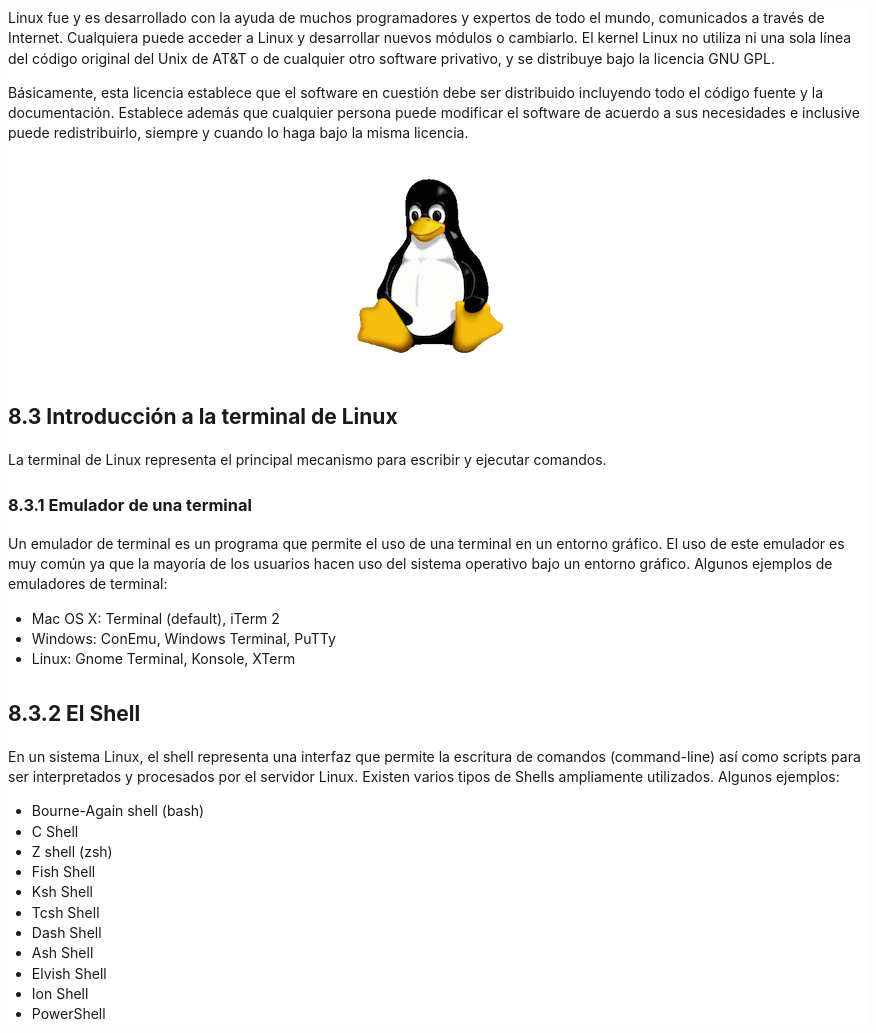 Linux fue y es desarrollado con la ayuda de muchos programadores y expertos de todo el
mundo, comunicados a través de Internet. Cualquiera puede acceder a Linux y desarrollar
nuevos módulos o cambiarlo. El kernel Linux no utiliza ni una sola línea del código
original del Unix de AT&T o de cualquier otro software privativo, y se distribuye bajo la
licencia GNU GPL.

Básicamente, esta licencia establece que el software en cuestión debe ser distribuido
incluyendo todo el código fuente y la documentación. Establece además que cualquier
persona puede modificar el software de acuerdo a sus necesidades e inclusive puede
redistribuirlo, siempre y cuando lo haga bajo la misma licencia.

<p align="center"><img src="img/03.png"></p>

## 8.3  Introducción a la terminal de Linux

La terminal de Linux representa el principal mecanismo para escribir y ejecutar
comandos.

### 8.3.1 Emulador de una terminal

Un emulador de terminal es un programa que permite el uso de una terminal en un
entorno gráfico. El uso de este emulador es muy común ya que la mayoría de los
usuarios hacen uso del sistema operativo bajo un entorno gráfico. Algunos ejemplos
de emuladores de terminal:

* Mac OS X: Terminal (default), iTerm 2
* Windows: ConEmu, Windows Terminal, PuTTy
* Linux: Gnome Terminal, Konsole, XTerm

## 8.3.2 El Shell

En un sistema Linux, el shell representa una interfaz que permite la escritura de
comandos (command-line) así como scripts para ser interpretados y procesados por
el servidor Linux. Existen varios tipos de Shells ampliamente utilizados. Algunos
ejemplos:

* Bourne-Again shell (bash)
* C Shell
* Z shell (zsh)
* Fish Shell
* Ksh Shell
* Tcsh Shell
* Dash Shell
* Ash Shell
* Elvish Shell
* Ion Shell
* PowerShell
